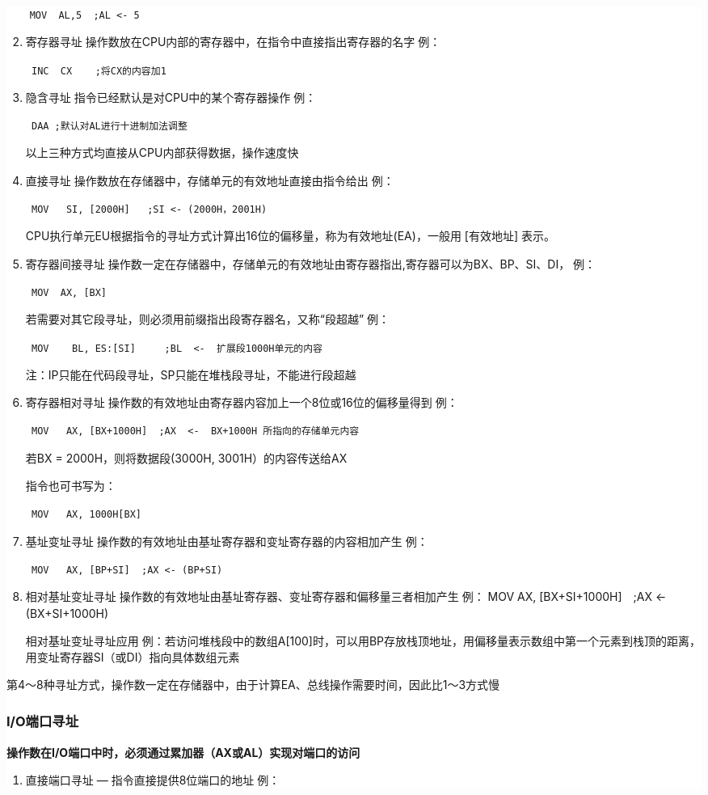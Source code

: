         MOV  AL,5  ;AL <- 5

2. 寄存器寻址
    操作数放在CPU内部的寄存器中，在指令中直接指出寄存器的名字  例：

        INC  CX    ;将CX的内容加1

3. 隐含寻址
    指令已经默认是对CPU中的某个寄存器操作   例：

        DAA ;默认对AL进行十进制加法调整

    以上三种方式均直接从CPU内部获得数据，操作速度快

4. 直接寻址
    操作数放在存储器中，存储单元的有效地址直接由指令给出  例：

        MOV   SI, [2000H]   ;SI <- (2000H，2001H)

    CPU执行单元EU根据指令的寻址方式计算出16位的偏移量，称为有效地址(EA)，一般用 [有效地址] 表示。

5. 寄存器间接寻址
    操作数一定在存储器中，存储单元的有效地址由寄存器指出,寄存器可以为BX、BP、SI、DI， 例：

        MOV  AX, [BX]
   
    若需要对其它段寻址，则必须用前缀指出段寄存器名，又称“段超越”
    例：

        MOV    BL, ES:[SI]     ;BL  <-  扩展段1000H单元的内容

    注：IP只能在代码段寻址，SP只能在堆栈段寻址，不能进行段超越

6. 寄存器相对寻址
    操作数的有效地址由寄存器内容加上一个8位或16位的偏移量得到  例：

        MOV   AX, [BX+1000H]  ;AX  <-  BX+1000H 所指向的存储单元内容

    若BX = 2000H，则将数据段(3000H, 3001H）的内容传送给AX

    指令也可书写为： 

        MOV   AX, 1000H[BX] 

7. 基址变址寻址
    操作数的有效地址由基址寄存器和变址寄存器的内容相加产生 例：

        MOV   AX, [BP+SI]  ;AX <- (BP+SI)

8. 相对基址变址寻址
    操作数的有效地址由基址寄存器、变址寄存器和偏移量三者相加产生  例：
        MOV   AX, [BX+SI+1000H]　;AX <- (BX+SI+1000H)

    相对基址变址寻址应用  例：若访问堆栈段中的数组A[100]时，可以用BP存放栈顶地址，用偏移量表示数组中第一个元素到栈顶的距离，用变址寄存器SI（或DI）指向具体数组元素

第4～8种寻址方式，操作数一定在存储器中，由于计算EA、总线操作需要时间，因此比1～3方式慢

### I/O端口寻址

**操作数在I/O端口中时，必须通过累加器（AX或AL）实现对端口的访问**

1. 直接端口寻址 — 指令直接提供8位端口的地址  例：
